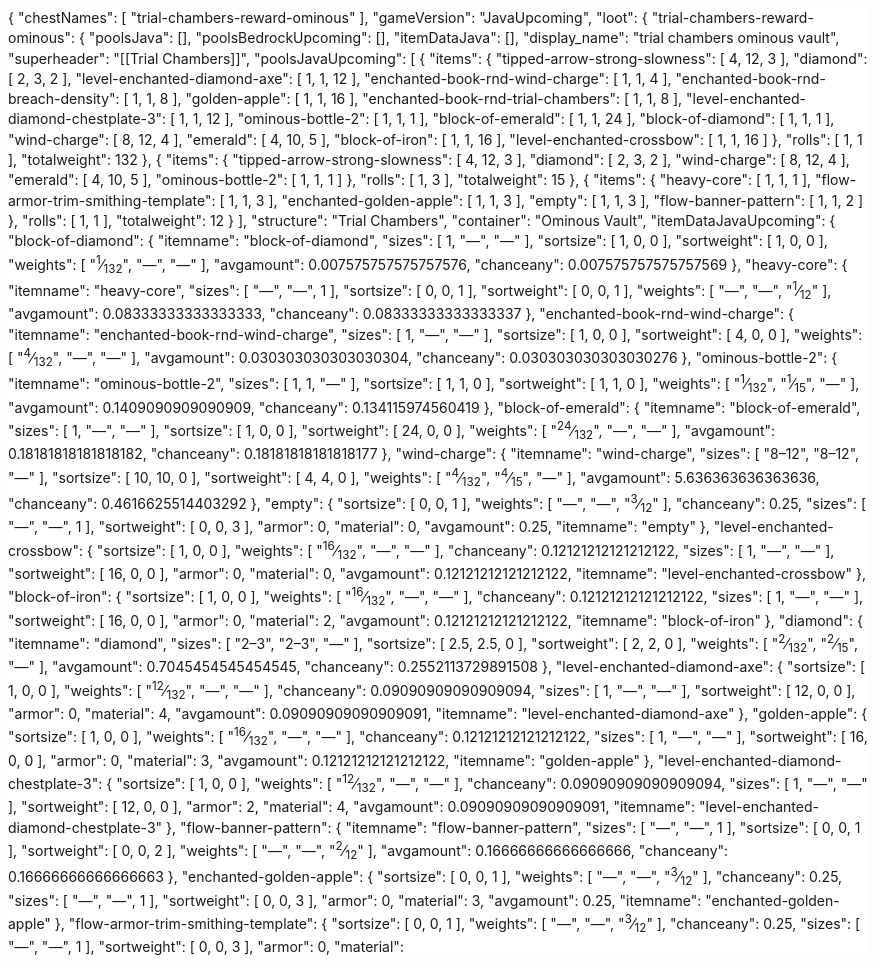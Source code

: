 { "chestNames": [ "trial-chambers-reward-ominous" ], "gameVersion": "JavaUpcoming", "loot": { "trial-chambers-reward-ominous": { "poolsJava": [], "poolsBedrockUpcoming": [], "itemDataJava": [], "display_name": "trial chambers ominous vault", "superheader": "[[Trial Chambers]]", "poolsJavaUpcoming": [ { "items": { "tipped-arrow-strong-slowness": [ 4, 12, 3 ], "diamond": [ 2, 3, 2 ], "level-enchanted-diamond-axe": [ 1, 1, 12 ], "enchanted-book-rnd-wind-charge": [ 1, 1, 4 ], "enchanted-book-rnd-breach-density": [ 1, 1, 8 ], "golden-apple": [ 1, 1, 16 ], "enchanted-book-rnd-trial-chambers": [ 1, 1, 8 ], "level-enchanted-diamond-chestplate-3": [ 1, 1, 12 ], "ominous-bottle-2": [ 1, 1, 1 ], "block-of-emerald": [ 1, 1, 24 ], "block-of-diamond": [ 1, 1, 1 ], "wind-charge": [ 8, 12, 4 ], "emerald": [ 4, 10, 5 ], "block-of-iron": [ 1, 1, 16 ], "level-enchanted-crossbow": [ 1, 1, 16 ] }, "rolls": [ 1, 1 ], "totalweight": 132 }, { "items": { "tipped-arrow-strong-slowness": [ 4, 12, 3 ], "diamond": [ 2, 3, 2 ], "wind-charge": [ 8, 12, 4 ], "emerald": [ 4, 10, 5 ], "ominous-bottle-2": [ 1, 1, 1 ] }, "rolls": [ 1, 3 ], "totalweight": 15 }, { "items": { "heavy-core": [ 1, 1, 1 ], "flow-armor-trim-smithing-template": [ 1, 1, 3 ], "enchanted-golden-apple": [ 1, 1, 3 ], "empty": [ 1, 1, 3 ], "flow-banner-pattern": [ 1, 1, 2 ] }, "rolls": [ 1, 1 ], "totalweight": 12 } ], "structure": "Trial Chambers", "container": "Ominous Vault", "itemDataJavaUpcoming": { "block-of-diamond": { "itemname": "block-of-diamond", "sizes": [ 1, "—", "—" ], "sortsize": [ 1, 0, 0 ], "sortweight": [ 1, 0, 0 ], "weights": [ "<sup>1</sup>&frasl;<sub>132</sub>", "—", "—" ], "avgamount": 0.007575757575757576, "chanceany": 0.007575757575757569 }, "heavy-core": { "itemname": "heavy-core", "sizes": [ "—", "—", 1 ], "sortsize": [ 0, 0, 1 ], "sortweight": [ 0, 0, 1 ], "weights": [ "—", "—", "<sup>1</sup>&frasl;<sub>12</sub>" ], "avgamount": 0.08333333333333333, "chanceany": 0.08333333333333337 }, "enchanted-book-rnd-wind-charge": { "itemname": "enchanted-book-rnd-wind-charge", "sizes": [ 1, "—", "—" ], "sortsize": [ 1, 0, 0 ], "sortweight": [ 4, 0, 0 ], "weights": [ "<sup>4</sup>&frasl;<sub>132</sub>", "—", "—" ], "avgamount": 0.030303030303030304, "chanceany": 0.030303030303030276 }, "ominous-bottle-2": { "itemname": "ominous-bottle-2", "sizes": [ 1, 1, "—" ], "sortsize": [ 1, 1, 0 ], "sortweight": [ 1, 1, 0 ], "weights": [ "<sup>1</sup>&frasl;<sub>132</sub>", "<sup>1</sup>&frasl;<sub>15</sub>", "—" ], "avgamount": 0.1409090909090909, "chanceany": 0.134115974560419 }, "block-of-emerald": { "itemname": "block-of-emerald", "sizes": [ 1, "—", "—" ], "sortsize": [ 1, 0, 0 ], "sortweight": [ 24, 0, 0 ], "weights": [ "<sup>24</sup>&frasl;<sub>132</sub>", "—", "—" ], "avgamount": 0.18181818181818182, "chanceany": 0.18181818181818177 }, "wind-charge": { "itemname": "wind-charge", "sizes": [ "8–12", "8–12", "—" ], "sortsize": [ 10, 10, 0 ], "sortweight": [ 4, 4, 0 ], "weights": [ "<sup>4</sup>&frasl;<sub>132</sub>", "<sup>4</sup>&frasl;<sub>15</sub>", "—" ], "avgamount": 5.636363636363636, "chanceany": 0.4616625514403292 }, "empty": { "sortsize": [ 0, 0, 1 ], "weights": [ "—", "—", "<sup>3</sup>&frasl;<sub>12</sub>" ], "chanceany": 0.25, "sizes": [ "—", "—", 1 ], "sortweight": [ 0, 0, 3 ], "armor": 0, "material": 0, "avgamount": 0.25, "itemname": "empty" }, "level-enchanted-crossbow": { "sortsize": [ 1, 0, 0 ], "weights": [ "<sup>16</sup>&frasl;<sub>132</sub>", "—", "—" ], "chanceany": 0.12121212121212122, "sizes": [ 1, "—", "—" ], "sortweight": [ 16, 0, 0 ], "armor": 0, "material": 0, "avgamount": 0.12121212121212122, "itemname": "level-enchanted-crossbow" }, "block-of-iron": { "sortsize": [ 1, 0, 0 ], "weights": [ "<sup>16</sup>&frasl;<sub>132</sub>", "—", "—" ], "chanceany": 0.12121212121212122, "sizes": [ 1, "—", "—" ], "sortweight": [ 16, 0, 0 ], "armor": 0, "material": 2, "avgamount": 0.12121212121212122, "itemname": "block-of-iron" }, "diamond": { "itemname": "diamond", "sizes": [ "2–3", "2–3", "—" ], "sortsize": [ 2.5, 2.5, 0 ], "sortweight": [ 2, 2, 0 ], "weights": [ "<sup>2</sup>&frasl;<sub>132</sub>", "<sup>2</sup>&frasl;<sub>15</sub>", "—" ], "avgamount": 0.7045454545454545, "chanceany": 0.2552113729891508 }, "level-enchanted-diamond-axe": { "sortsize": [ 1, 0, 0 ], "weights": [ "<sup>12</sup>&frasl;<sub>132</sub>", "—", "—" ], "chanceany": 0.09090909090909094, "sizes": [ 1, "—", "—" ], "sortweight": [ 12, 0, 0 ], "armor": 0, "material": 4, "avgamount": 0.09090909090909091, "itemname": "level-enchanted-diamond-axe" }, "golden-apple": { "sortsize": [ 1, 0, 0 ], "weights": [ "<sup>16</sup>&frasl;<sub>132</sub>", "—", "—" ], "chanceany": 0.12121212121212122, "sizes": [ 1, "—", "—" ], "sortweight": [ 16, 0, 0 ], "armor": 0, "material": 3, "avgamount": 0.12121212121212122, "itemname": "golden-apple" }, "level-enchanted-diamond-chestplate-3": { "sortsize": [ 1, 0, 0 ], "weights": [ "<sup>12</sup>&frasl;<sub>132</sub>", "—", "—" ], "chanceany": 0.09090909090909094, "sizes": [ 1, "—", "—" ], "sortweight": [ 12, 0, 0 ], "armor": 2, "material": 4, "avgamount": 0.09090909090909091, "itemname": "level-enchanted-diamond-chestplate-3" }, "flow-banner-pattern": { "itemname": "flow-banner-pattern", "sizes": [ "—", "—", 1 ], "sortsize": [ 0, 0, 1 ], "sortweight": [ 0, 0, 2 ], "weights": [ "—", "—", "<sup>2</sup>&frasl;<sub>12</sub>" ], "avgamount": 0.16666666666666666, "chanceany": 0.16666666666666663 }, "enchanted-golden-apple": { "sortsize": [ 0, 0, 1 ], "weights": [ "—", "—", "<sup>3</sup>&frasl;<sub>12</sub>" ], "chanceany": 0.25, "sizes": [ "—", "—", 1 ], "sortweight": [ 0, 0, 3 ], "armor": 0, "material": 3, "avgamount": 0.25, "itemname": "enchanted-golden-apple" }, "flow-armor-trim-smithing-template": { "sortsize": [ 0, 0, 1 ], "weights": [ "—", "—", "<sup>3</sup>&frasl;<sub>12</sub>" ], "chanceany": 0.25, "sizes": [ "—", "—", 1 ], "sortweight": [ 0, 0, 3 ], "armor": 0, "material":
